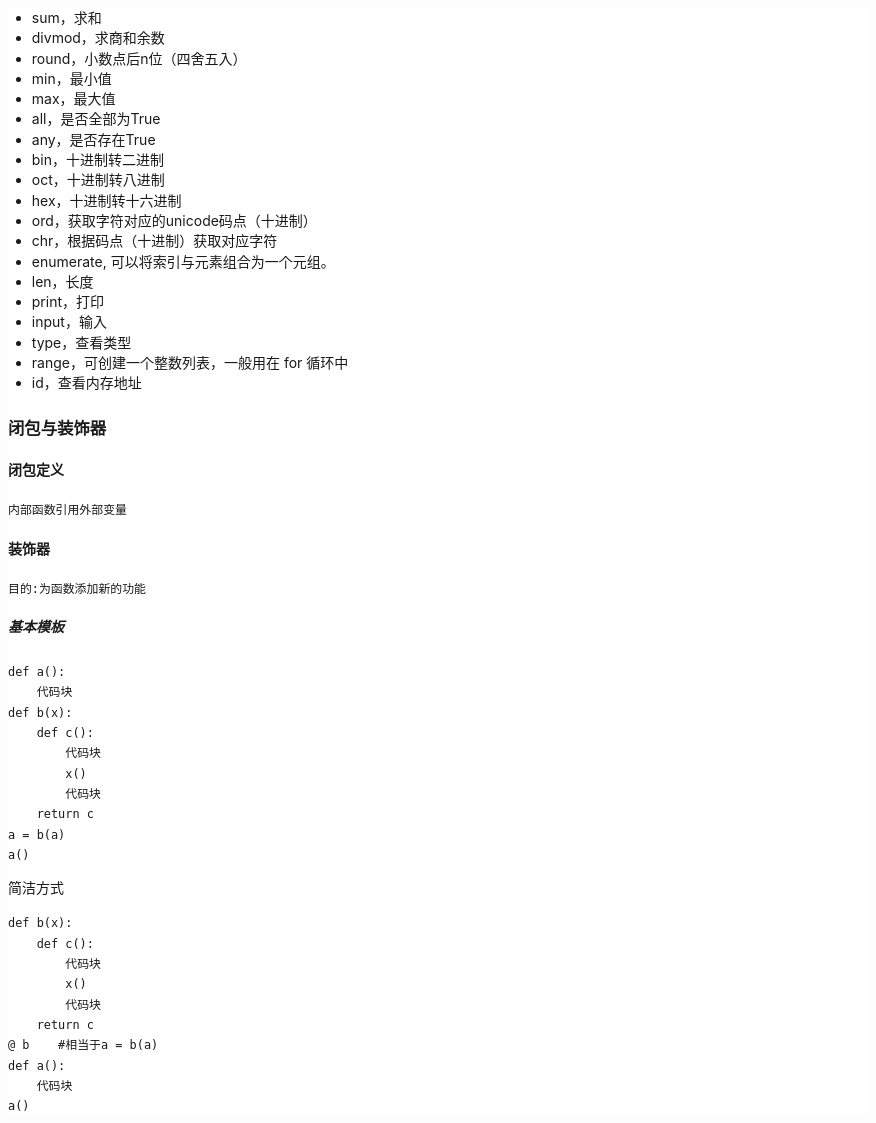 - sum，求和
- divmod，求商和余数
- round，小数点后n位（四舍五入）
- min，最小值
- max，最大值
- all，是否全部为True
- any，是否存在True
- bin，十进制转二进制
- oct，十进制转八进制
- hex，十进制转十六进制
- ord，获取字符对应的unicode码点（十进制）
- chr，根据码点（十进制）获取对应字符
- enumerate, 可以将索引与元素组合为一个元组。
- len，长度
- print，打印
- input，输入
- type，查看类型
- range，可创建一个整数列表，一般用在 for 循环中
- id，查看内存地址

### 闭包与装饰器

#### 闭包定义

~~~~~~~~~
内部函数引用外部变量
~~~~~~~~~

#### 装饰器

~~~~~~~~~~~
目的:为函数添加新的功能
~~~~~~~~~~~

##### 基本模板

~~~~
def a():
	代码块
def b(x):
	def c():
		代码块
		x()
		代码块
	return c
a = b(a)
a()
~~~~

简洁方式

~~~~~~~~
def b(x):
	def c():
		代码块
		x()
		代码块
	return c
@ b    #相当于a = b(a)
def a():
	代码块
a()
~~~~~~~~

